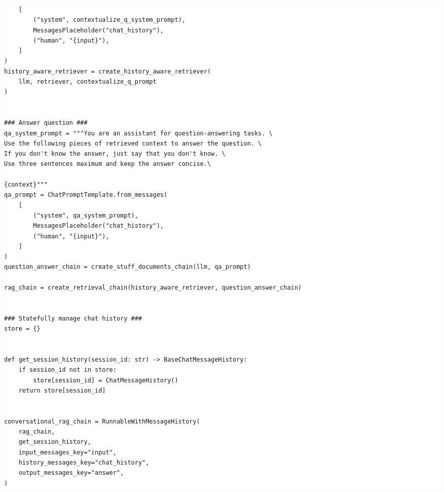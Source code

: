 ```
    [
        ("system", contextualize_q_system_prompt),
        MessagesPlaceholder("chat_history"),
        ("human", "{input}"),
    ]
)
history_aware_retriever = create_history_aware_retriever(
    llm, retriever, contextualize_q_prompt
)


### Answer question ###
qa_system_prompt = """You are an assistant for question-answering tasks. \
Use the following pieces of retrieved context to answer the question. \
If you don't know the answer, just say that you don't know. \
Use three sentences maximum and keep the answer concise.\

{context}"""
qa_prompt = ChatPromptTemplate.from_messages(
    [
        ("system", qa_system_prompt),
        MessagesPlaceholder("chat_history"),
        ("human", "{input}"),
    ]
)
question_answer_chain = create_stuff_documents_chain(llm, qa_prompt)

rag_chain = create_retrieval_chain(history_aware_retriever, question_answer_chain)


### Statefully manage chat history ###
store = {}


def get_session_history(session_id: str) -> BaseChatMessageHistory:
    if session_id not in store:
        store[session_id] = ChatMessageHistory()
    return store[session_id]


conversational_rag_chain = RunnableWithMessageHistory(
    rag_chain,
    get_session_history,
    input_messages_key="input",
    history_messages_key="chat_history",
    output_messages_key="answer",
)

```

